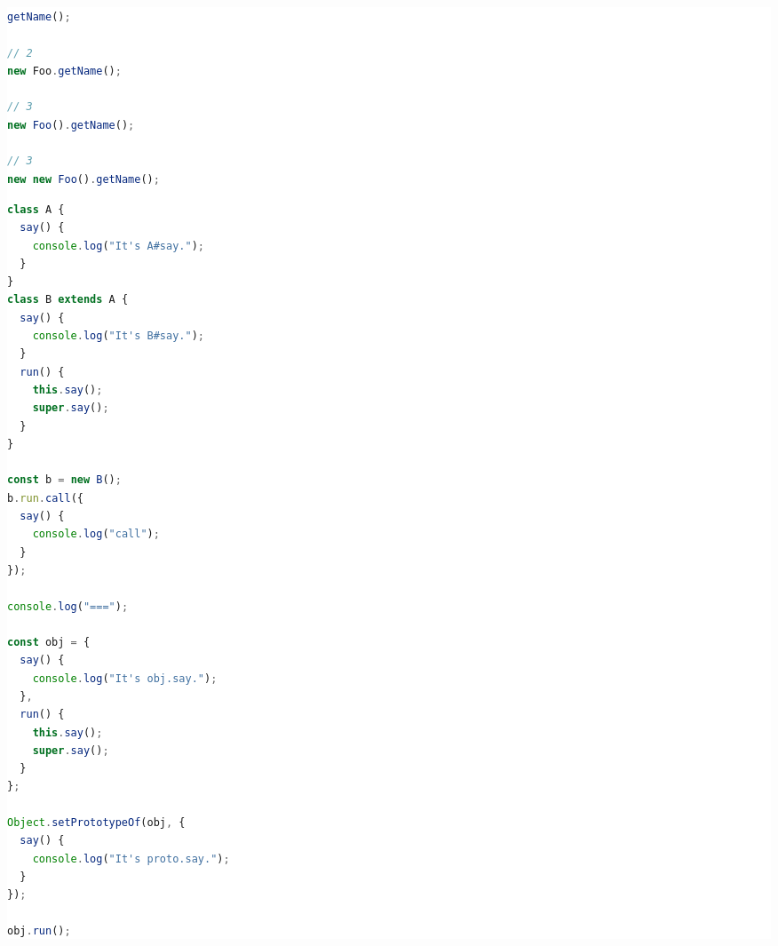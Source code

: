 ```js
getName();

// 2
new Foo.getName();

// 3
new Foo().getName();

// 3
new new Foo().getName();
```

```js
class A {
  say() {
    console.log("It's A#say.");
  }
}
class B extends A {
  say() {
    console.log("It's B#say.");
  }
  run() {
    this.say();
    super.say();
  }
}

const b = new B();
b.run.call({
  say() {
    console.log("call");
  }
});

console.log("===");

const obj = {
  say() {
    console.log("It's obj.say.");
  },
  run() {
    this.say();
    super.say();
  }
};

Object.setPrototypeOf(obj, {
  say() {
    console.log("It's proto.say.");
  }
});

obj.run();
```
